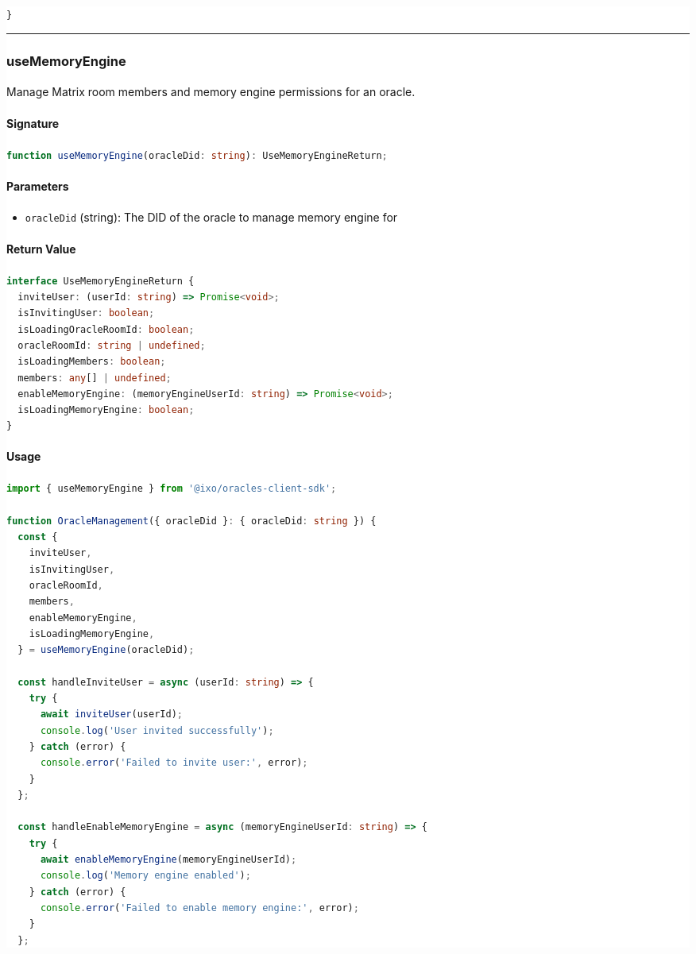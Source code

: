 ```tsx
}
```

---

### useMemoryEngine

Manage Matrix room members and memory engine permissions for an oracle.

#### Signature

```typescript
function useMemoryEngine(oracleDid: string): UseMemoryEngineReturn;
```

#### Parameters

- `oracleDid` (string): The DID of the oracle to manage memory engine for

#### Return Value

```typescript
interface UseMemoryEngineReturn {
  inviteUser: (userId: string) => Promise<void>;
  isInvitingUser: boolean;
  isLoadingOracleRoomId: boolean;
  oracleRoomId: string | undefined;
  isLoadingMembers: boolean;
  members: any[] | undefined;
  enableMemoryEngine: (memoryEngineUserId: string) => Promise<void>;
  isLoadingMemoryEngine: boolean;
}
```

#### Usage

```typescript
import { useMemoryEngine } from '@ixo/oracles-client-sdk';

function OracleManagement({ oracleDid }: { oracleDid: string }) {
  const {
    inviteUser,
    isInvitingUser,
    oracleRoomId,
    members,
    enableMemoryEngine,
    isLoadingMemoryEngine,
  } = useMemoryEngine(oracleDid);

  const handleInviteUser = async (userId: string) => {
    try {
      await inviteUser(userId);
      console.log('User invited successfully');
    } catch (error) {
      console.error('Failed to invite user:', error);
    }
  };

  const handleEnableMemoryEngine = async (memoryEngineUserId: string) => {
    try {
      await enableMemoryEngine(memoryEngineUserId);
      console.log('Memory engine enabled');
    } catch (error) {
      console.error('Failed to enable memory engine:', error);
    }
  };
```
